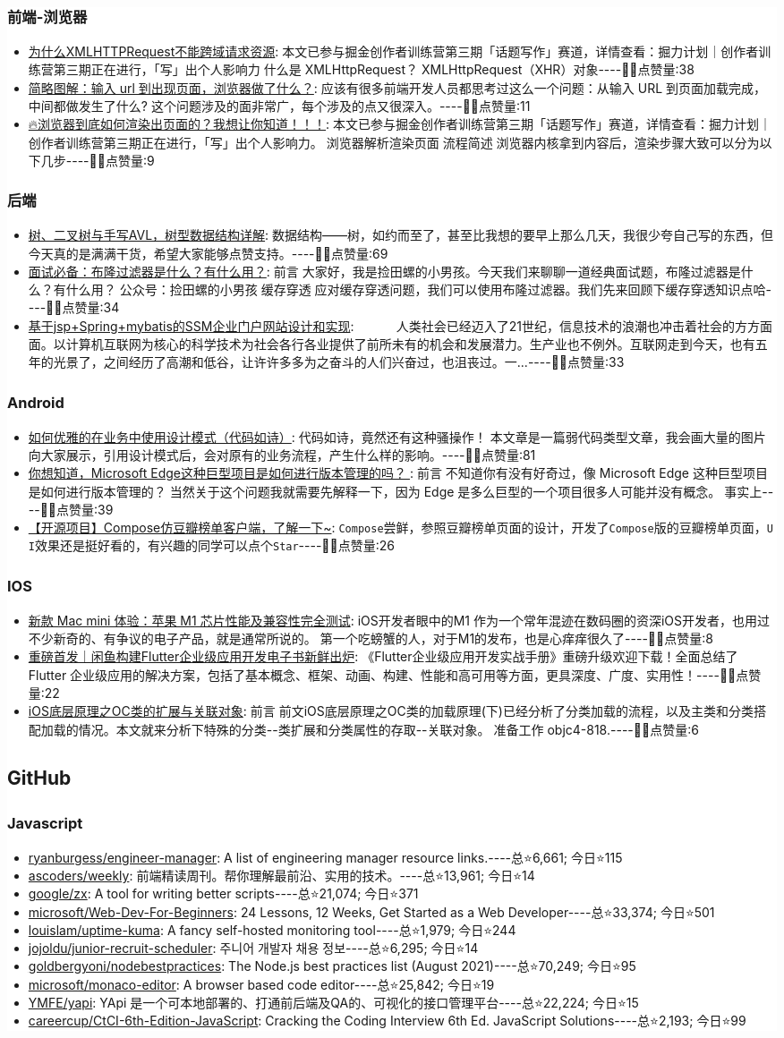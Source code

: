 ### 前端-浏览器 
- [为什么XMLHTTPRequest不能跨域请求资源](https://juejin.cn/post/6999854437930008590): 本文已参与掘金创作者训练营第三期「话题写作」赛道，详情查看：掘力计划｜创作者训练营第三期正在进行，「写」出个人影响力 什么是 XMLHttpRequest？ XMLHttpRequest（XHR）对象----👍🏻点赞量:38 
- [简略图解：输入 url 到出现页面，浏览器做了什么？](https://juejin.cn/post/6999892714992975909): 应该有很多前端开发人员都思考过这么一个问题：从输入 URL 到页面加载完成，中间都做发生了什么? 这个问题涉及的面非常广，每个涉及的点又很深入。----👍🏻点赞量:11 
- [🔥浏览器到底如何渲染出页面的？我想让你知道！！！](https://juejin.cn/post/7000620820947009549): 本文已参与掘金创作者训练营第三期「话题写作」赛道，详情查看：掘力计划｜创作者训练营第三期正在进行，「写」出个人影响力。 浏览器解析渲染页面 流程简述 浏览器内核拿到内容后，渲染步骤大致可以分为以下几步----👍🏻点赞量:9 

### 后端 
- [树、二叉树与手写AVL，树型数据结构详解](https://juejin.cn/post/6999793887820644359): 数据结构——树，如约而至了，甚至比我想的要早上那么几天，我很少夸自己写的东西，但今天真的是满满干货，希望大家能够点赞支持。----👍🏻点赞量:69 
- [面试必备：布隆过滤器是什么？有什么用？](https://juejin.cn/post/7000159119059451941): 前言 大家好，我是捡田螺的小男孩。今天我们来聊聊一道经典面试题，布隆过滤器是什么？有什么用？ 公众号：捡田螺的小男孩 缓存穿透 应对缓存穿透问题，我们可以使用布隆过滤器。我们先来回顾下缓存穿透知识点哈----👍🏻点赞量:34 
- [基于jsp+Spring+mybatis的SSM企业门户网站设计和实现](https://juejin.cn/post/7000152945036066829):            人类社会已经迈入了21世纪，信息技术的浪潮也冲击着社会的方方面面。以计算机互联网为核心的科学技术为社会各行各业提供了前所未有的机会和发展潜力。生产业也不例外。互联网走到今天，也有五年的光景了，之间经历了高潮和低谷，让许许多多为之奋斗的人们兴奋过，也沮丧过。一...----👍🏻点赞量:33 

### Android 
- [如何优雅的在业务中使用设计模式（代码如诗）](https://juejin.cn/post/6999875193082478600): 代码如诗，竟然还有这种骚操作！ 本文章是一篇弱代码类型文章，我会画大量的图片向大家展示，引用设计模式后，会对原有的业务流程，产生什么样的影响。----👍🏻点赞量:81 
- [你想知道，Microsoft Edge这种巨型项目是如何进行版本管理的吗？  ](https://juejin.cn/post/6999881702562594846): 前言 不知道你有没有好奇过，像 Microsoft Edge 这种巨型项目是如何进行版本管理的？ 当然关于这个问题我就需要先解释一下，因为 Edge 是多么巨型的一个项目很多人可能并没有概念。 事实上----👍🏻点赞量:39 
- [【开源项目】Compose仿豆瓣榜单客户端，了解一下~](https://juejin.cn/post/6999775929228591112): `Compose`尝鲜，参照豆瓣榜单页面的设计，开发了`Compose`版的豆瓣榜单页面，`UI`效果还是挺好看的，有兴趣的同学可以点个`Star`----👍🏻点赞量:26 

### IOS 
- [新款 Mac mini 体验：苹果 M1 芯片性能及兼容性完全测试](https://juejin.cn/post/6999906329179455496): iOS开发者眼中的M1 作为一个常年混迹在数码圈的资深iOS开发者，也用过不少新奇的、有争议的电子产品，就是通常所说的。 第一个吃螃蟹的人，对于M1的发布，也是心痒痒很久了----👍🏻点赞量:8 
- [重磅首发｜闲鱼构建Flutter企业级应用开发电子书新鲜出炉](https://juejin.cn/post/6999826149832556581): 《Flutter企业级应用开发实战手册》重磅升级欢迎下载！全面总结了 Flutter 企业级应用的解决方案，包括了基本概念、框架、动画、构建、性能和高可用等方面，更具深度、广度、实用性！----👍🏻点赞量:22 
- [iOS底层原理之OC类的扩展与关联对象](https://juejin.cn/post/6999547562092920839): 前言 前文iOS底层原理之OC类的加载原理(下)已经分析了分类加载的流程，以及主类和分类搭配加载的情况。本文就来分析下特殊的分类--类扩展和分类属性的存取--关联对象。 准备工作 objc4-818.----👍🏻点赞量:6 


## GitHub 
### Javascript 
- [ryanburgess/engineer-manager](https://github.com/ryanburgess/engineer-manager): A list of engineering manager resource links.----总⭐️6,661; 今日⭐️115 
- [ascoders/weekly](https://github.com/ascoders/weekly): 前端精读周刊。帮你理解最前沿、实用的技术。----总⭐️13,961; 今日⭐️14 
- [google/zx](https://github.com/google/zx): A tool for writing better scripts----总⭐️21,074; 今日⭐️371 
- [microsoft/Web-Dev-For-Beginners](https://github.com/microsoft/Web-Dev-For-Beginners): 24 Lessons, 12 Weeks, Get Started as a Web Developer----总⭐️33,374; 今日⭐️501 
- [louislam/uptime-kuma](https://github.com/louislam/uptime-kuma): A fancy self-hosted monitoring tool----总⭐️1,979; 今日⭐️244 
- [jojoldu/junior-recruit-scheduler](https://github.com/jojoldu/junior-recruit-scheduler): 주니어 개발자 채용 정보----总⭐️6,295; 今日⭐️14 
- [goldbergyoni/nodebestpractices](https://github.com/goldbergyoni/nodebestpractices): The Node.js best practices list (August 2021)----总⭐️70,249; 今日⭐️95 
- [microsoft/monaco-editor](https://github.com/microsoft/monaco-editor): A browser based code editor----总⭐️25,842; 今日⭐️19 
- [YMFE/yapi](https://github.com/YMFE/yapi): YApi 是一个可本地部署的、打通前后端及QA的、可视化的接口管理平台----总⭐️22,224; 今日⭐️15 
- [careercup/CtCI-6th-Edition-JavaScript](https://github.com/careercup/CtCI-6th-Edition-JavaScript): Cracking the Coding Interview 6th Ed. JavaScript Solutions----总⭐️2,193; 今日⭐️99 
